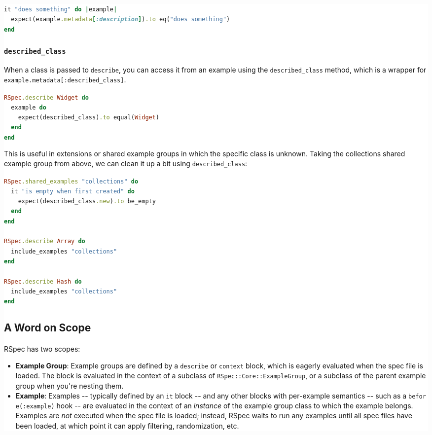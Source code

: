 ```ruby
it "does something" do |example|
  expect(example.metadata[:description]).to eq("does something")
end
```

### `described_class`

When a class is passed to `describe`, you can access it from an example
using the `described_class` method, which is a wrapper for
`example.metadata[:described_class]`.

```ruby
RSpec.describe Widget do
  example do
    expect(described_class).to equal(Widget)
  end
end
```

This is useful in extensions or shared example groups in which the specific
class is unknown. Taking the collections shared example group from above, we can
clean it up a bit using `described_class`:

```ruby
RSpec.shared_examples "collections" do
  it "is empty when first created" do
    expect(described_class.new).to be_empty
  end
end

RSpec.describe Array do
  include_examples "collections"
end

RSpec.describe Hash do
  include_examples "collections"
end
```

## A Word on Scope

RSpec has two scopes:

* **Example Group**: Example groups are defined by a `describe` or
  `context` block, which is eagerly evaluated when the spec file is
  loaded. The block is evaluated in the context of a subclass of
  `RSpec::Core::ExampleGroup`, or a subclass of the parent example group
  when you're nesting them.
* **Example**: Examples -- typically defined by an `it` block -- and any other
  blocks with per-example semantics -- such as a `before(:example)` hook -- are
  evaluated in the context of
  an _instance_ of the example group class to which the example belongs.
  Examples are _not_ executed when the spec file is loaded; instead,
  RSpec waits to run any examples until all spec files have been loaded,
  at which point it can apply filtering, randomization, etc.


[rspec-docs]: https://www.relishapp.com/rspec/rspec-core/v/2-4/docs
[rspec-core]: https://github.com/rspec/rspec-core
[rspec-expectations]: https://github.com/rspec/rspec-expectations
[stack-overflow-let]: http://stackoverflow.com/questions/5359558/when-to-use-rspec-let
[rspec-mocks-github]: https://github.com/rspec/rspec-mocks